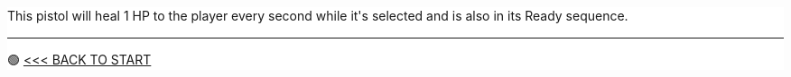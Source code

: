This pistol will heal 1 HP to the player every second while it's selected and is also in its Ready sequence.

------

🟢 [<<< BACK TO START](README.md)
